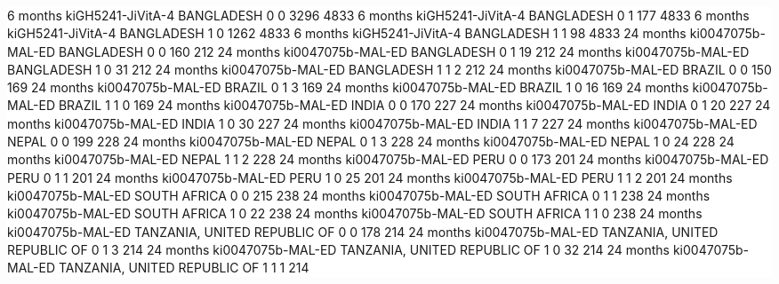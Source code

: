6 months    kiGH5241-JiVitA-4          BANGLADESH                     0               0     3296    4833
6 months    kiGH5241-JiVitA-4          BANGLADESH                     0               1      177    4833
6 months    kiGH5241-JiVitA-4          BANGLADESH                     1               0     1262    4833
6 months    kiGH5241-JiVitA-4          BANGLADESH                     1               1       98    4833
24 months   ki0047075b-MAL-ED          BANGLADESH                     0               0      160     212
24 months   ki0047075b-MAL-ED          BANGLADESH                     0               1       19     212
24 months   ki0047075b-MAL-ED          BANGLADESH                     1               0       31     212
24 months   ki0047075b-MAL-ED          BANGLADESH                     1               1        2     212
24 months   ki0047075b-MAL-ED          BRAZIL                         0               0      150     169
24 months   ki0047075b-MAL-ED          BRAZIL                         0               1        3     169
24 months   ki0047075b-MAL-ED          BRAZIL                         1               0       16     169
24 months   ki0047075b-MAL-ED          BRAZIL                         1               1        0     169
24 months   ki0047075b-MAL-ED          INDIA                          0               0      170     227
24 months   ki0047075b-MAL-ED          INDIA                          0               1       20     227
24 months   ki0047075b-MAL-ED          INDIA                          1               0       30     227
24 months   ki0047075b-MAL-ED          INDIA                          1               1        7     227
24 months   ki0047075b-MAL-ED          NEPAL                          0               0      199     228
24 months   ki0047075b-MAL-ED          NEPAL                          0               1        3     228
24 months   ki0047075b-MAL-ED          NEPAL                          1               0       24     228
24 months   ki0047075b-MAL-ED          NEPAL                          1               1        2     228
24 months   ki0047075b-MAL-ED          PERU                           0               0      173     201
24 months   ki0047075b-MAL-ED          PERU                           0               1        1     201
24 months   ki0047075b-MAL-ED          PERU                           1               0       25     201
24 months   ki0047075b-MAL-ED          PERU                           1               1        2     201
24 months   ki0047075b-MAL-ED          SOUTH AFRICA                   0               0      215     238
24 months   ki0047075b-MAL-ED          SOUTH AFRICA                   0               1        1     238
24 months   ki0047075b-MAL-ED          SOUTH AFRICA                   1               0       22     238
24 months   ki0047075b-MAL-ED          SOUTH AFRICA                   1               1        0     238
24 months   ki0047075b-MAL-ED          TANZANIA, UNITED REPUBLIC OF   0               0      178     214
24 months   ki0047075b-MAL-ED          TANZANIA, UNITED REPUBLIC OF   0               1        3     214
24 months   ki0047075b-MAL-ED          TANZANIA, UNITED REPUBLIC OF   1               0       32     214
24 months   ki0047075b-MAL-ED          TANZANIA, UNITED REPUBLIC OF   1               1        1     214